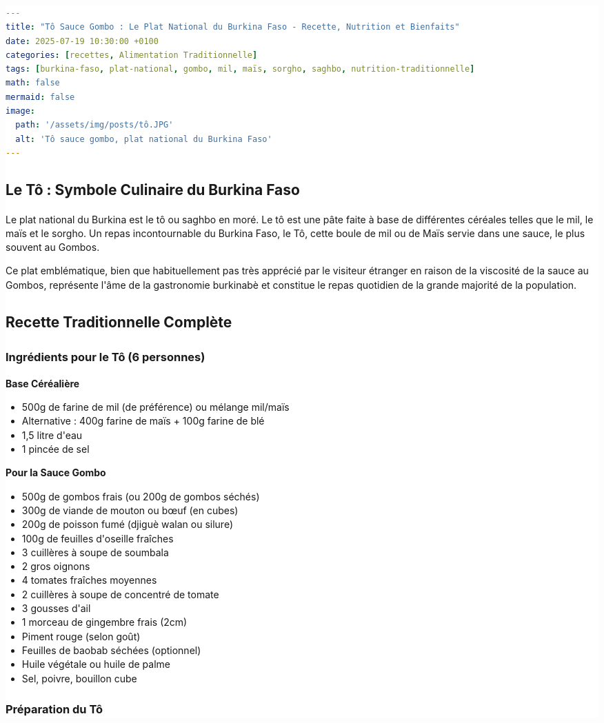 ```yaml
---
title: "Tô Sauce Gombo : Le Plat National du Burkina Faso - Recette, Nutrition et Bienfaits"
date: 2025-07-19 10:30:00 +0100
categories: [recettes, Alimentation Traditionnelle]
tags: [burkina-faso, plat-national, gombo, mil, maïs, sorgho, saghbo, nutrition-traditionnelle]
math: false
mermaid: false
image:
  path: '/assets/img/posts/tô.JPG'
  alt: 'Tô sauce gombo, plat national du Burkina Faso'
---
```


## Le Tô : Symbole Culinaire du Burkina Faso

Le plat national du Burkina est le tô ou saghbo en moré. Le tô est une pâte faite à base de différentes céréales telles que le mil, le maïs et le sorgho. Un repas incontournable du Burkina Faso, le Tô, cette boule de mil ou de Maïs servie dans une sauce, le plus souvent au Gombos.

Ce plat emblématique, bien que habituellement pas très apprécié par le visiteur étranger en raison de la viscosité de la sauce au Gombos, représente l'âme de la gastronomie burkinabè et constitue le repas quotidien de la grande majorité de la population.

## Recette Traditionnelle Complète

### Ingrédients pour le Tô (6 personnes)

**Base Céréalière**
- 500g de farine de mil (de préférence) ou mélange mil/maïs
- Alternative : 400g farine de maïs + 100g farine de blé
- 1,5 litre d'eau
- 1 pincée de sel

**Pour la Sauce Gombo**
- 500g de gombos frais (ou 200g de gombos séchés)
- 300g de viande de mouton ou bœuf (en cubes)
- 200g de poisson fumé (djiguè walan ou silure)
- 100g de feuilles d'oseille fraîches
- 3 cuillères à soupe de soumbala
- 2 gros oignons
- 4 tomates fraîches moyennes
- 2 cuillères à soupe de concentré de tomate
- 3 gousses d'ail
- 1 morceau de gingembre frais (2cm)
- Piment rouge (selon goût)
- Feuilles de baobab séchées (optionnel)
- Huile végétale ou huile de palme
- Sel, poivre, bouillon cube

### Préparation du Tô
